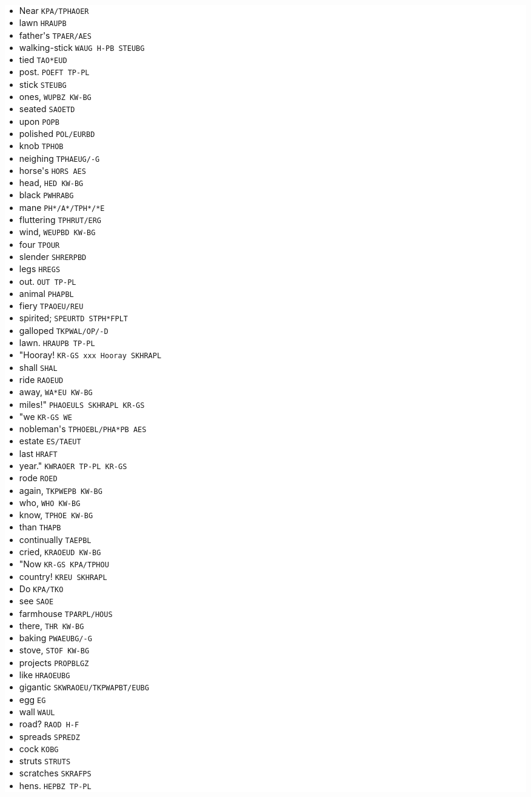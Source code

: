 * Near `KPA/TPHAOER`
* lawn `HRAUPB`
* father's `TPAER/AES`
* walking-stick `WAUG H-PB STEUBG`
* tied `TAO*EUD`
* post. `POEFT TP-PL`
* stick `STEUBG`
* ones, `WUPBZ KW-BG`
* seated `SAOETD`
* upon `POPB`
* polished `POL/EURBD`
* knob `TPHOB`
* neighing `TPHAEUG/-G`
* horse's `HORS AES`
* head, `HED KW-BG`
* black `PWHRABG`
* mane `PH*/A*/TPH*/*E`
* fluttering `TPHRUT/ERG`
* wind, `WEUPBD KW-BG`
* four `TPOUR`
* slender `SHRERPBD`
* legs `HREGS`
* out. `OUT TP-PL`
* animal `PHAPBL`
* fiery `TPAOEU/REU`
* spirited; `SPEURTD STPH*FPLT`
* galloped `TKPWAL/OP/-D`
* lawn. `HRAUPB TP-PL`
* "Hooray! `KR-GS xxx Hooray SKHRAPL`
* shall `SHAL`
* ride `RAOEUD`
* away, `WA*EU KW-BG`
* miles!" `PHAOEULS SKHRAPL KR-GS`
* "we `KR-GS WE`
* nobleman's `TPHOEBL/PHA*PB AES`
* estate `ES/TAEUT`
* last `HRAFT`
* year." `KWRAOER TP-PL KR-GS`
* rode `ROED`
* again, `TKPWEPB KW-BG`
* who, `WHO KW-BG`
* know, `TPHOE KW-BG`
* than `THAPB`
* continually `TAEPBL`
* cried, `KRAOEUD KW-BG`
* "Now `KR-GS KPA/TPHOU`
* country! `KREU SKHRAPL`
* Do `KPA/TKO`
* see `SAOE`
* farmhouse `TPARPL/HOUS`
* there, `THR KW-BG`
* baking `PWAEUBG/-G`
* stove, `STOF KW-BG`
* projects `PROPBLGZ`
* like `HRAOEUBG`
* gigantic `SKWRAOEU/TKPWAPBT/EUBG`
* egg `EG`
* wall `WAUL`
* road? `RAOD H-F`
* spreads `SPREDZ`
* cock `KOBG`
* struts `STRUTS`
* scratches `SKRAFPS`
* hens. `HEPBZ TP-PL`